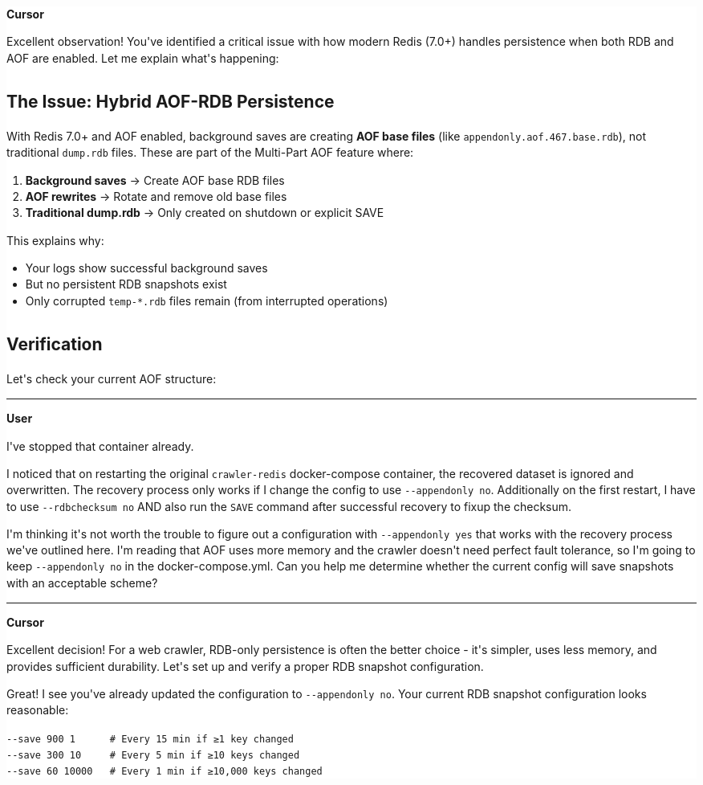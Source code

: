 
**Cursor**

Excellent observation! You've identified a critical issue with how modern Redis (7.0+) handles persistence when both RDB and AOF are enabled. Let me explain what's happening:

## The Issue: Hybrid AOF-RDB Persistence

With Redis 7.0+ and AOF enabled, background saves are creating **AOF base files** (like `appendonly.aof.467.base.rdb`), not traditional `dump.rdb` files. These are part of the Multi-Part AOF feature where:

1. **Background saves** → Create AOF base RDB files
2. **AOF rewrites** → Rotate and remove old base files  
3. **Traditional dump.rdb** → Only created on shutdown or explicit SAVE

This explains why:
- Your logs show successful background saves
- But no persistent RDB snapshots exist
- Only corrupted `temp-*.rdb` files remain (from interrupted operations)

## Verification

Let's check your current AOF structure:

---

**User**

I've stopped that container already. 

I noticed that on restarting the original `crawler-redis` docker-compose container, the recovered dataset is ignored and overwritten. The recovery process only works if I change the config to use `--appendonly no`. Additionally on the first restart, I have to use `--rdbchecksum no` AND also run the `SAVE` command after successful recovery to fixup the checksum. 

I'm thinking it's not worth the trouble to figure out a configuration with `--appendonly yes` that works with the recovery process we've outlined here. I'm reading that AOF uses more memory and the crawler doesn't need perfect fault tolerance, so I'm going to keep `--appendonly no` in the docker-compose.yml. Can you help me determine whether the current config will save snapshots with an acceptable scheme?

---

**Cursor**

Excellent decision! For a web crawler, RDB-only persistence is often the better choice - it's simpler, uses less memory, and provides sufficient durability. Let's set up and verify a proper RDB snapshot configuration.

Great! I see you've already updated the configuration to `--appendonly no`. Your current RDB snapshot configuration looks reasonable:

```
--save 900 1      # Every 15 min if ≥1 key changed
--save 300 10     # Every 5 min if ≥10 keys changed  
--save 60 10000   # Every 1 min if ≥10,000 keys changed
```
